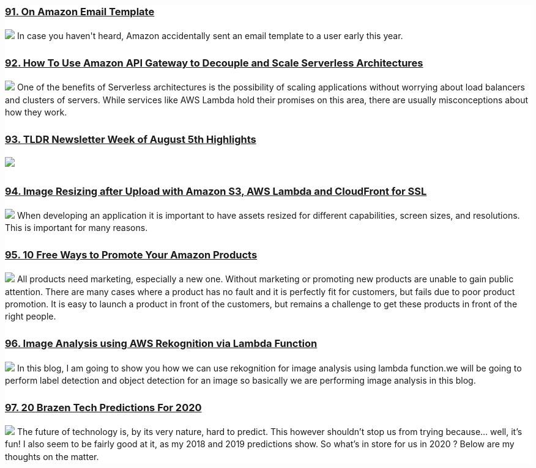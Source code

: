 ### [91. On Amazon Email Template](https://hackernoon.com/on-amazon-email-template-ban3tqn)
![](https://firebasestorage.googleapis.com/v0/b/hackernoon-app.appspot.com/o/images%2FxXA98orcf7S2e7CkX9qNExnzLGb2-sb193u4k.jpeg?alt=media&token=f2a8ee15-7607-4833-a82b-a24ea070d4d1)
In case you haven't heard, Amazon accidentally sent an email template to a user early this year.

### [92. How To Use Amazon API Gateway to Decouple and Scale Serverless Architectures](https://hackernoon.com/how-to-use-amazon-api-gateway-to-decouple-and-scale-serverless-architectures-4c1y3u1z)
![](https://firebasestorage.googleapis.com/v0/b/hackernoon-app.appspot.com/o/images%2FJT4BgXlfxveziEP9szyBKsEXoFf2-2sj3uy8.webp?alt=media&token=de7940ba-77c4-4990-95a9-8bd7028ac376)
One of the benefits of Serverless architectures is the possibility of scaling applications without worrying about load balancers and clusters of servers. While services like AWS Lambda hold their promises on this area, there are usually misconceptions about how they work.

### [93. TLDR Newsletter Week of August 5th Highlights](https://hackernoon.com/tldr-newsletter-week-of-august-5th-highlights-up3jp3rlq)
![](https://cdn.hackernoon.com/images/hu243ryt.jpg)


### [94. Image Resizing after Upload with Amazon S3, AWS Lambda and CloudFront for SSL](https://hackernoon.com/image-resizing-after-upload-with-amazon-s3-aws-lambda-and-cloudfront-for-ssl-loce3y0h)
![](https://cdn.hackernoon.com/drafts/sn2ge3kku.png)
When developing an application it is important to have assets resized for different capabilities, screen sizes, and resolutions. This is important for many reasons.

### [95. 10 Free Ways to Promote Your Amazon Products](https://hackernoon.com/10-free-ways-to-promote-your-amazon-products-qzs328y)
![](https://cdn.hackernoon.com/images/ec2832rh.jpg)
All products need marketing, especially a new one. Without marketing or promoting new products are unable to gain public attention. There are many cases where a product has no fault and it is perfectly fit for customers, but fails due to poor product promotion. It is easy to launch a product in front of the customers, but remains a challenge to get these products in front of the right people.

### [96. Image Analysis using AWS Rekognition via Lambda Function](https://hackernoon.com/image-analysis-using-aws-rekognition-via-lambda-function-hvq3uvy)
![](https://firebasestorage.googleapis.com/v0/b/hackernoon-app.appspot.com/o/images%2FMJpFVUEItkSdoh38rYo60VT7RfH3-tvs282l.jpeg?alt=media&token=41704db9-2e34-456b-8711-65fb287513eb)
In this blog, I am going to show you how we can use rekognition for image analysis using lambda function.we will be going to perform label detection and object detection for an image so basically we are performing image analysis in this blog.

### [97. 20 Brazen Tech Predictions For 2020](https://hackernoon.com/20-brazen-tech-predictions-for-2020-x44736xu)
![](https://images.unsplash.com/photo-1500004621732-74cd4ad4d53e?ixlib=rb-1.2.1&q=80&fm=jpg&crop=entropy&cs=tinysrgb&w=1080&fit=max&ixid=eyJhcHBfaWQiOjEwMDk2Mn0)
The future of technology is, by its very nature, hard to predict. This however shouldn’t stop us from trying because… well, it’s fun! I also seem to be fairly good at it, as my 2018 and 2019 predictions show. So what’s in store for us in 2020 ? Below are my thoughts on the matter. 
